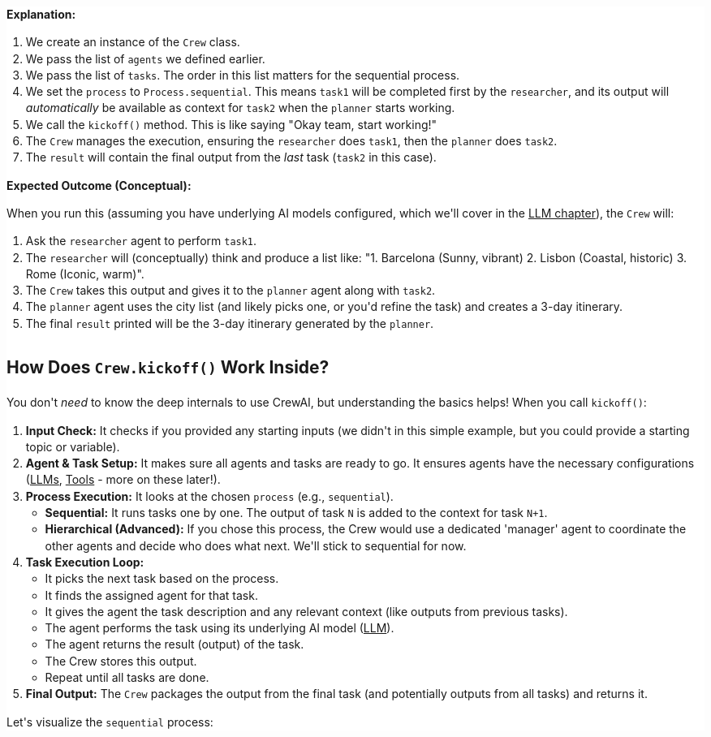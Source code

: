 **Explanation:**

1.  We create an instance of the `Crew` class.
2.  We pass the list of `agents` we defined earlier.
3.  We pass the list of `tasks`. The order in this list matters for the sequential process.
4.  We set the `process` to `Process.sequential`. This means `task1` will be completed first by the `researcher`, and its output will *automatically* be available as context for `task2` when the `planner` starts working.
5.  We call the `kickoff()` method. This is like saying "Okay team, start working!"
6.  The `Crew` manages the execution, ensuring the `researcher` does `task1`, then the `planner` does `task2`.
7.  The `result` will contain the final output from the *last* task (`task2` in this case).

**Expected Outcome (Conceptual):**

When you run this (assuming you have underlying AI models configured, which we'll cover in the [LLM chapter](06_llm.md)), the `Crew` will:

1.  Ask the `researcher` agent to perform `task1`.
2.  The `researcher` will (conceptually) think and produce a list like: "1. Barcelona (Sunny, vibrant) 2. Lisbon (Coastal, historic) 3. Rome (Iconic, warm)".
3.  The `Crew` takes this output and gives it to the `planner` agent along with `task2`.
4.  The `planner` agent uses the city list (and likely picks one, or you'd refine the task) and creates a 3-day itinerary.
5.  The final `result` printed will be the 3-day itinerary generated by the `planner`.

## How Does `Crew.kickoff()` Work Inside?

You don't *need* to know the deep internals to use CrewAI, but understanding the basics helps! When you call `kickoff()`:

1.  **Input Check:** It checks if you provided any starting inputs (we didn't in this simple example, but you could provide a starting topic or variable).
2.  **Agent & Task Setup:** It makes sure all agents and tasks are ready to go. It ensures agents have the necessary configurations ([LLMs](06_llm.md), [Tools](04_tool.md) - more on these later!).
3.  **Process Execution:** It looks at the chosen `process` (e.g., `sequential`).
    *   **Sequential:** It runs tasks one by one. The output of task `N` is added to the context for task `N+1`.
    *   **Hierarchical (Advanced):** If you chose this process, the Crew would use a dedicated 'manager' agent to coordinate the other agents and decide who does what next. We'll stick to sequential for now.
4.  **Task Execution Loop:**
    *   It picks the next task based on the process.
    *   It finds the assigned agent for that task.
    *   It gives the agent the task description and any relevant context (like outputs from previous tasks).
    *   The agent performs the task using its underlying AI model ([LLM](06_llm.md)).
    *   The agent returns the result (output) of the task.
    *   The Crew stores this output.
    *   Repeat until all tasks are done.
5.  **Final Output:** The `Crew` packages the output from the final task (and potentially outputs from all tasks) and returns it.

Let's visualize the `sequential` process:
